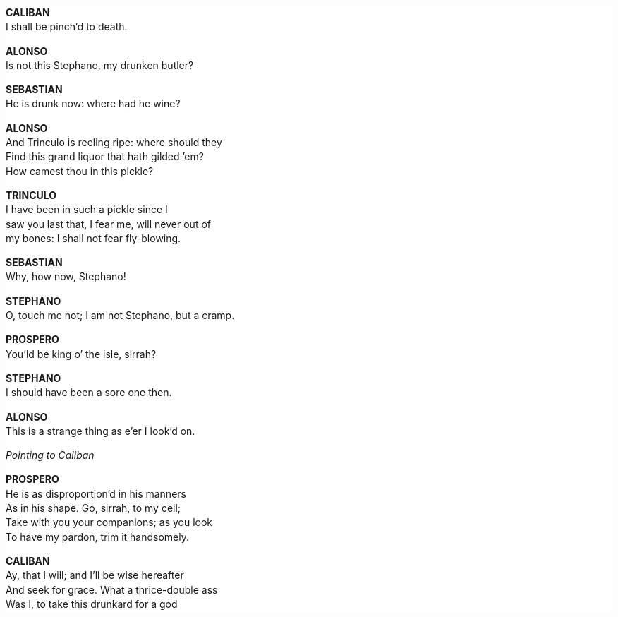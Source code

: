 **CALIBAN**  
I shall be pinch’d to death.

**ALONSO**  
Is not this Stephano, my drunken butler?

**SEBASTIAN**  
He is drunk now: where had he wine?

**ALONSO**  
And Trinculo is reeling ripe: where should they  
Find this grand liquor that hath gilded ’em?  
How camest thou in this pickle?

**TRINCULO**  
I have been in such a pickle since I  
saw you last that, I fear me, will never out of  
my bones: I shall not fear fly-blowing.

**SEBASTIAN**  
Why, how now, Stephano!

**STEPHANO**  
O, touch me not; I am not Stephano, but a cramp.

**PROSPERO**  
You’ld be king o’ the isle, sirrah?

**STEPHANO**  
I should have been a sore one then.

**ALONSO**  
This is a strange thing as e’er I look’d on.

_Pointing to Caliban_

**PROSPERO**  
He is as disproportion’d in his manners  
As in his shape. Go, sirrah, to my cell;  
Take with you your companions; as you look  
To have my pardon, trim it handsomely.

**CALIBAN**  
Ay, that I will; and I’ll be wise hereafter  
And seek for grace. What a thrice-double ass  
Was I, to take this drunkard for a god  
